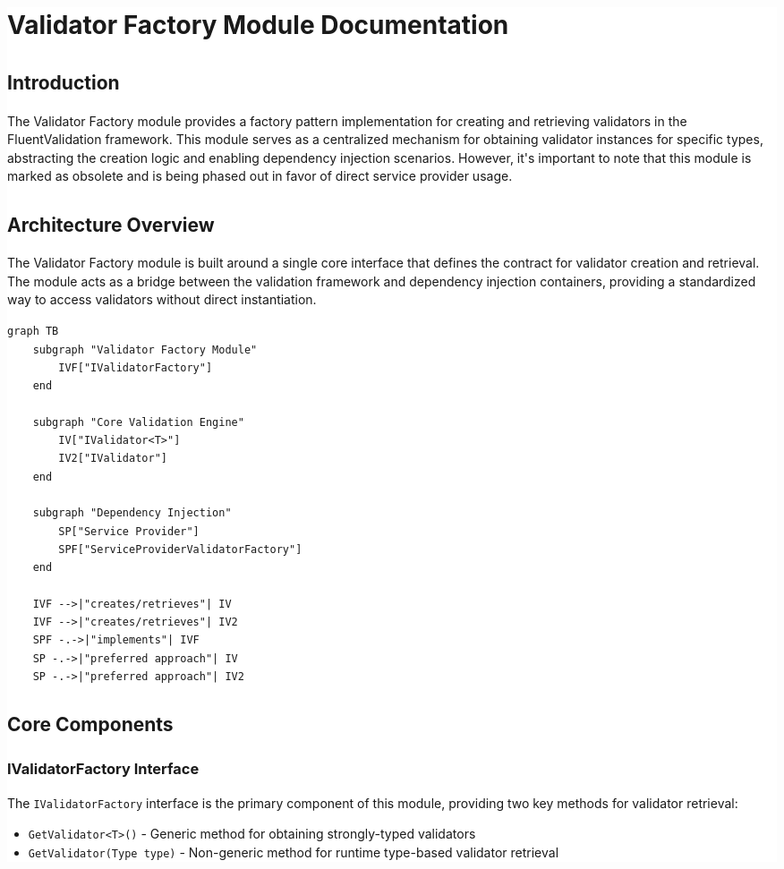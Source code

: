 # Validator Factory Module Documentation

## Introduction

The Validator Factory module provides a factory pattern implementation for creating and retrieving validators in the FluentValidation framework. This module serves as a centralized mechanism for obtaining validator instances for specific types, abstracting the creation logic and enabling dependency injection scenarios. However, it's important to note that this module is marked as obsolete and is being phased out in favor of direct service provider usage.

## Architecture Overview

The Validator Factory module is built around a single core interface that defines the contract for validator creation and retrieval. The module acts as a bridge between the validation framework and dependency injection containers, providing a standardized way to access validators without direct instantiation.

```mermaid
graph TB
    subgraph "Validator Factory Module"
        IVF["IValidatorFactory"]
    end
    
    subgraph "Core Validation Engine"
        IV["IValidator<T>"]
        IV2["IValidator"]
    end
    
    subgraph "Dependency Injection"
        SP["Service Provider"]
        SPF["ServiceProviderValidatorFactory"]
    end
    
    IVF -->|"creates/retrieves"| IV
    IVF -->|"creates/retrieves"| IV2
    SPF -.->|"implements"| IVF
    SP -.->|"preferred approach"| IV
    SP -.->|"preferred approach"| IV2
```

## Core Components

### IValidatorFactory Interface

The `IValidatorFactory` interface is the primary component of this module, providing two key methods for validator retrieval:

- `GetValidator<T>()` - Generic method for obtaining strongly-typed validators
- `GetValidator(Type type)` - Non-generic method for runtime type-based validator retrieval
